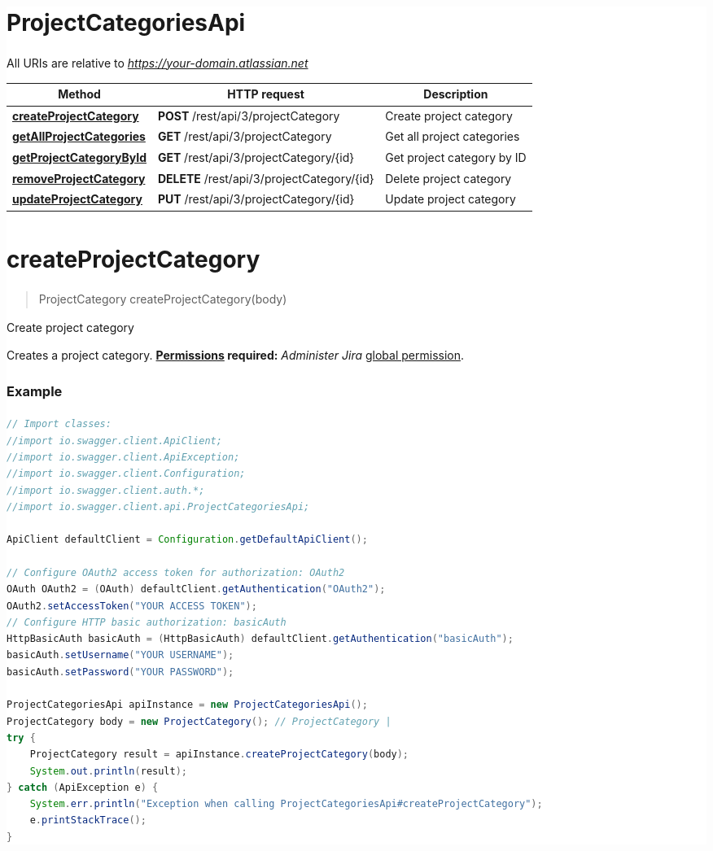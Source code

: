 # ProjectCategoriesApi

All URIs are relative to *https://your-domain.atlassian.net*

Method | HTTP request | Description
------------- | ------------- | -------------
[**createProjectCategory**](ProjectCategoriesApi.md#createProjectCategory) | **POST** /rest/api/3/projectCategory | Create project category
[**getAllProjectCategories**](ProjectCategoriesApi.md#getAllProjectCategories) | **GET** /rest/api/3/projectCategory | Get all project categories
[**getProjectCategoryById**](ProjectCategoriesApi.md#getProjectCategoryById) | **GET** /rest/api/3/projectCategory/{id} | Get project category by ID
[**removeProjectCategory**](ProjectCategoriesApi.md#removeProjectCategory) | **DELETE** /rest/api/3/projectCategory/{id} | Delete project category
[**updateProjectCategory**](ProjectCategoriesApi.md#updateProjectCategory) | **PUT** /rest/api/3/projectCategory/{id} | Update project category

<a name="createProjectCategory"></a>
# **createProjectCategory**
> ProjectCategory createProjectCategory(body)

Create project category

Creates a project category.  **[Permissions](#permissions) required:** *Administer Jira* [global permission](https://confluence.atlassian.com/x/x4dKLg).

### Example
```java
// Import classes:
//import io.swagger.client.ApiClient;
//import io.swagger.client.ApiException;
//import io.swagger.client.Configuration;
//import io.swagger.client.auth.*;
//import io.swagger.client.api.ProjectCategoriesApi;

ApiClient defaultClient = Configuration.getDefaultApiClient();

// Configure OAuth2 access token for authorization: OAuth2
OAuth OAuth2 = (OAuth) defaultClient.getAuthentication("OAuth2");
OAuth2.setAccessToken("YOUR ACCESS TOKEN");
// Configure HTTP basic authorization: basicAuth
HttpBasicAuth basicAuth = (HttpBasicAuth) defaultClient.getAuthentication("basicAuth");
basicAuth.setUsername("YOUR USERNAME");
basicAuth.setPassword("YOUR PASSWORD");

ProjectCategoriesApi apiInstance = new ProjectCategoriesApi();
ProjectCategory body = new ProjectCategory(); // ProjectCategory | 
try {
    ProjectCategory result = apiInstance.createProjectCategory(body);
    System.out.println(result);
} catch (ApiException e) {
    System.err.println("Exception when calling ProjectCategoriesApi#createProjectCategory");
    e.printStackTrace();
}
```
